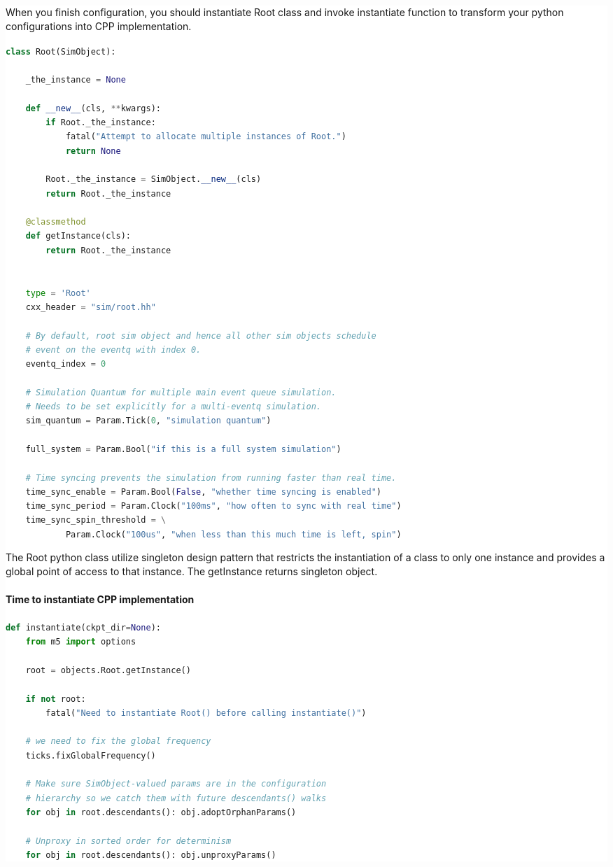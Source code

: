 When you finish configuration, you should instantiate Root class and invoke 
instantiate function to transform your python configurations into CPP implementation.


```python
class Root(SimObject):
    
    _the_instance = None

    def __new__(cls, **kwargs):
        if Root._the_instance:
            fatal("Attempt to allocate multiple instances of Root.")
            return None

        Root._the_instance = SimObject.__new__(cls)
        return Root._the_instance

    @classmethod
    def getInstance(cls):
        return Root._the_instance
    

    type = 'Root'
    cxx_header = "sim/root.hh"
                      
    # By default, root sim object and hence all other sim objects schedule
    # event on the eventq with index 0.
    eventq_index = 0

    # Simulation Quantum for multiple main event queue simulation.
    # Needs to be set explicitly for a multi-eventq simulation.
    sim_quantum = Param.Tick(0, "simulation quantum")

    full_system = Param.Bool("if this is a full system simulation")

    # Time syncing prevents the simulation from running faster than real time.
    time_sync_enable = Param.Bool(False, "whether time syncing is enabled")
    time_sync_period = Param.Clock("100ms", "how often to sync with real time")
    time_sync_spin_threshold = \
            Param.Clock("100us", "when less than this much time is left, spin")
```

The Root python class utilize singleton design pattern that restricts the 
instantiation of a class to only one instance and provides a global point of 
access to that instance. The getInstance returns singleton object.

#### Time to instantiate CPP implementation

```python
def instantiate(ckpt_dir=None):
    from m5 import options
    
    root = objects.Root.getInstance()
        
    if not root:
        fatal("Need to instantiate Root() before calling instantiate()")
    
    # we need to fix the global frequency
    ticks.fixGlobalFrequency()

    # Make sure SimObject-valued params are in the configuration
    # hierarchy so we catch them with future descendants() walks
    for obj in root.descendants(): obj.adoptOrphanParams()
    
    # Unproxy in sorted order for determinism
    for obj in root.descendants(): obj.unproxyParams()
```